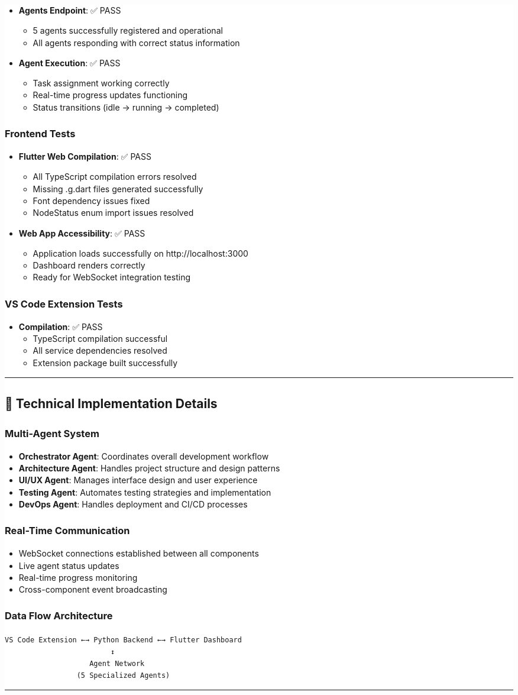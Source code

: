- **Agents Endpoint**: ✅ PASS
  - 5 agents successfully registered and operational
  - All agents responding with correct status information

- **Agent Execution**: ✅ PASS
  - Task assignment working correctly
  - Real-time progress updates functioning
  - Status transitions (idle → running → completed)

### Frontend Tests
- **Flutter Web Compilation**: ✅ PASS
  - All TypeScript compilation errors resolved
  - Missing .g.dart files generated successfully
  - Font dependency issues fixed
  - NodeStatus enum import issues resolved

- **Web App Accessibility**: ✅ PASS
  - Application loads successfully on http://localhost:3000
  - Dashboard renders correctly
  - Ready for WebSocket integration testing

### VS Code Extension Tests
- **Compilation**: ✅ PASS
  - TypeScript compilation successful
  - All service dependencies resolved
  - Extension package built successfully

---

## 🔧 Technical Implementation Details

### **Multi-Agent System**
- **Orchestrator Agent**: Coordinates overall development workflow
- **Architecture Agent**: Handles project structure and design patterns
- **UI/UX Agent**: Manages interface design and user experience
- **Testing Agent**: Automates testing strategies and implementation
- **DevOps Agent**: Handles deployment and CI/CD processes

### **Real-Time Communication**
- WebSocket connections established between all components
- Live agent status updates
- Real-time progress monitoring
- Cross-component event broadcasting

### **Data Flow Architecture**
```
VS Code Extension ←→ Python Backend ←→ Flutter Dashboard
                         ↕
                    Agent Network
                 (5 Specialized Agents)
```

---